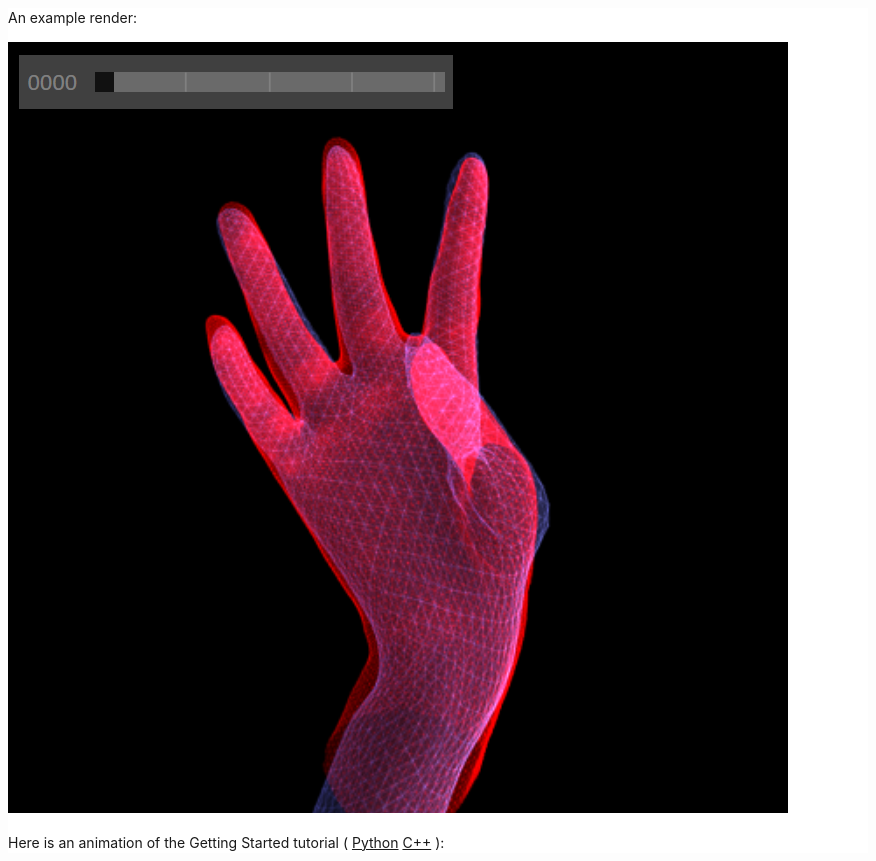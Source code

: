 An example render:

![Example Render](images/ExampleRender.png)

Here is an animation of the Getting Started tutorial (
  [Python](https://microsoft.visualstudio.com/Analog/_git/analog.science.SVT?path=%2Fexamples%2Fgetting_started.py)
  [C++](https://microsoft.visualstudio.com/Analog/_git/analog.science.SVT?path=%2Fcppsrc%2Fexamples%2Fgetting_started.cpp)
):
